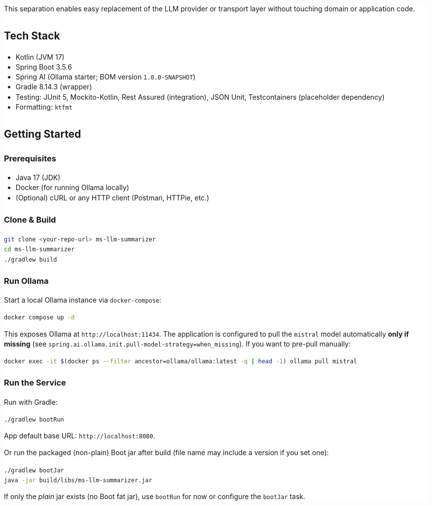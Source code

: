 This separation enables easy replacement of the LLM provider or transport layer without touching domain or application code.

## Tech Stack
- Kotlin (JVM 17)
- Spring Boot 3.5.6
- Spring AI (Ollama starter; BOM version `1.0.0-SNAPSHOT`)
- Gradle 8.14.3 (wrapper)
- Testing: JUnit 5, Mockito-Kotlin, Rest Assured (integration), JSON Unit, Testcontainers (placeholder dependency)
- Formatting: `ktfmt`

## Getting Started
### Prerequisites
- Java 17 (JDK)
- Docker (for running Ollama locally)
- (Optional) cURL or any HTTP client (Postman, HTTPie, etc.)

### Clone & Build
```sh
git clone <your-repo-url> ms-llm-summarizer
cd ms-llm-summarizer
./gradlew build
```

### Run Ollama
Start a local Ollama instance via `docker-compose`:
```sh
docker compose up -d
```
This exposes Ollama at `http://localhost:11434`. The application is configured to pull the `mistral` model automatically **only if missing** (see `spring.ai.ollama.init.pull-model-strategy=when_missing`). If you want to pre-pull manually:
```sh
docker exec -it $(docker ps --filter ancestor=ollama/ollama:latest -q | head -1) ollama pull mistral
```

### Run the Service
Run with Gradle:
```sh
./gradlew bootRun
```
App default base URL: `http://localhost:8080`.

Or run the packaged (non-plain) Boot jar after build (file name may include a version if you set one):
```sh
./gradlew bootJar
java -jar build/libs/ms-llm-summarizer.jar
```
If only the *plain* jar exists (no Boot fat jar), use `bootRun` for now or configure the `bootJar` task.
